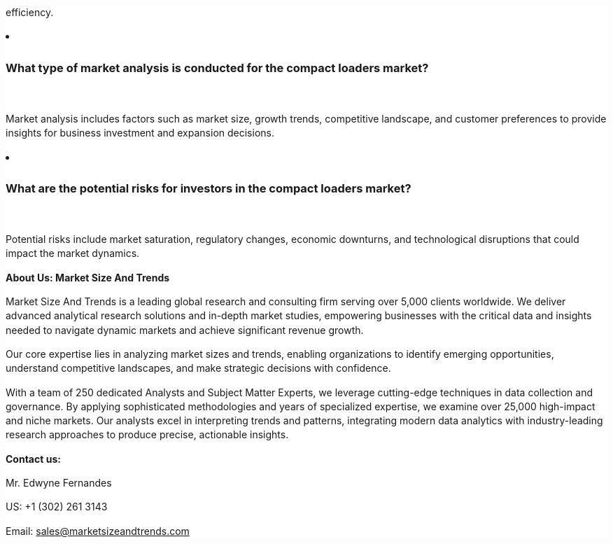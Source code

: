 efficiency.</p> </li> <li> <h3>What type of market analysis is conducted for the compact loaders market?</h3> <p>&nbsp;</p><p>Market analysis includes factors such as market size, growth trends, competitive landscape, and customer preferences to provide insights for business investment and expansion decisions.</p> </li> <li> <h3>What are the potential risks for investors in the compact loaders market?</h3> <p>&nbsp;</p><p>Potential risks include market saturation, regulatory changes, economic downturns, and technological disruptions that could impact the market dynamics.</p> </li></ol></body></html></p><p><strong>About Us:&nbsp;Market Size And Trends</strong></p><p>Market Size And Trends&nbsp;is a leading global research and consulting firm serving over 5,000 clients worldwide. We deliver advanced analytical research solutions and in-depth market studies, empowering businesses with the critical data and insights needed to navigate dynamic markets and achieve significant revenue growth.</p><p>Our core expertise lies in analyzing market sizes and trends, enabling organizations to identify emerging opportunities, understand competitive landscapes, and make strategic decisions with confidence.</p><p>With a team of 250 dedicated Analysts and Subject Matter Experts, we leverage cutting-edge techniques in data collection and governance. By applying sophisticated methodologies and years of specialized expertise, we examine over 25,000 high-impact and niche markets. Our analysts excel in interpreting trends and patterns, integrating modern data analytics with industry-leading research approaches to produce precise, actionable insights.</p><p><strong>Contact us:</strong></p><p>Mr. Edwyne Fernandes</p><p>US: +1 (302) 261 3143</p><p>Email: <a href="mailto:sales@marketsizeandtrends.com">sales@marketsizeandtrends.com</a>&nbsp;</p>
